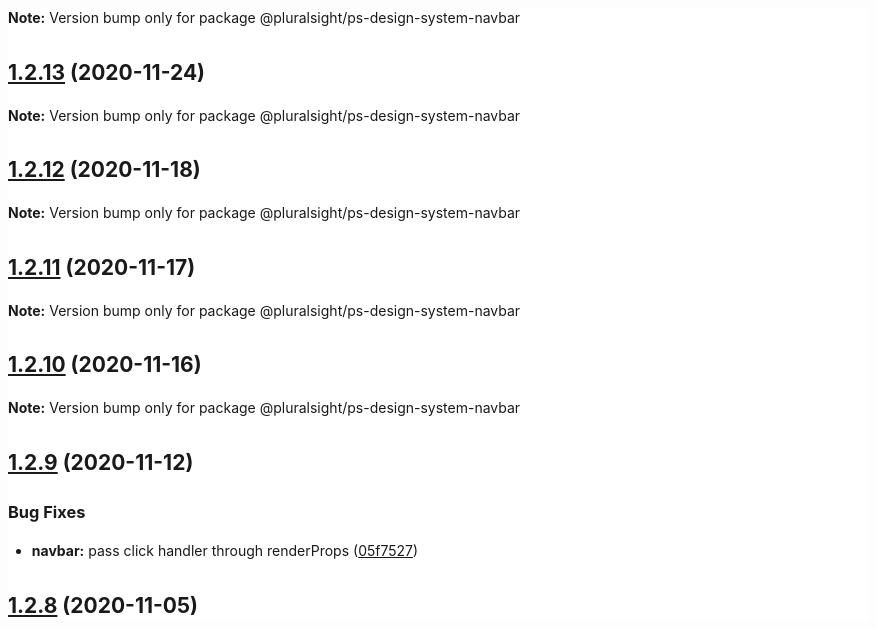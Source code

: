 **Note:** Version bump only for package @pluralsight/ps-design-system-navbar





## [1.2.13](https://github.com/pluralsight/design-system/compare/@pluralsight/ps-design-system-navbar@1.2.12...@pluralsight/ps-design-system-navbar@1.2.13) (2020-11-24)

**Note:** Version bump only for package @pluralsight/ps-design-system-navbar





## [1.2.12](https://github.com/pluralsight/design-system/compare/@pluralsight/ps-design-system-navbar@1.2.11...@pluralsight/ps-design-system-navbar@1.2.12) (2020-11-18)

**Note:** Version bump only for package @pluralsight/ps-design-system-navbar





## [1.2.11](https://github.com/pluralsight/design-system/compare/@pluralsight/ps-design-system-navbar@1.2.10...@pluralsight/ps-design-system-navbar@1.2.11) (2020-11-17)

**Note:** Version bump only for package @pluralsight/ps-design-system-navbar





## [1.2.10](https://github.com/pluralsight/design-system/compare/@pluralsight/ps-design-system-navbar@1.2.9...@pluralsight/ps-design-system-navbar@1.2.10) (2020-11-16)

**Note:** Version bump only for package @pluralsight/ps-design-system-navbar





## [1.2.9](https://github.com/pluralsight/design-system/compare/@pluralsight/ps-design-system-navbar@1.2.8...@pluralsight/ps-design-system-navbar@1.2.9) (2020-11-12)


### Bug Fixes

* **navbar:** pass click handler through renderProps ([05f7527](https://github.com/pluralsight/design-system/commit/05f752783b5990208e05d9d10b73e7dcd2d01d8f))





## [1.2.8](https://github.com/pluralsight/design-system/compare/@pluralsight/ps-design-system-navbar@1.2.7...@pluralsight/ps-design-system-navbar@1.2.8) (2020-11-05)
